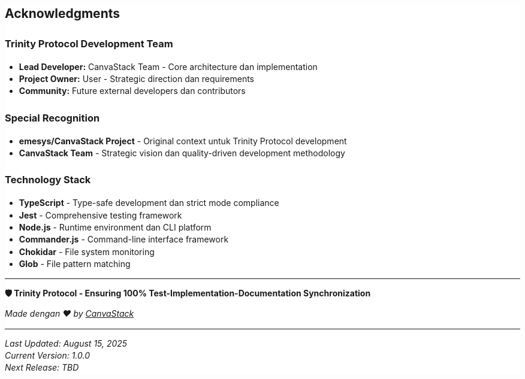 
## Acknowledgments

### Trinity Protocol Development Team
- **Lead Developer:** CanvaStack Team - Core architecture dan implementation
- **Project Owner:** User - Strategic direction dan requirements
- **Community:** Future external developers dan contributors

### Special Recognition  
- **emesys/CanvaStack Project** - Original context untuk Trinity Protocol development
- **CanvaStack Team** - Strategic vision dan quality-driven development methodology

### Technology Stack
- **TypeScript** - Type-safe development dan strict mode compliance
- **Jest** - Comprehensive testing framework  
- **Node.js** - Runtime environment dan CLI platform
- **Commander.js** - Command-line interface framework
- **Chokidar** - File system monitoring
- **Glob** - File pattern matching

---

**🛡️ Trinity Protocol - Ensuring 100% Test-Implementation-Documentation Synchronization**

*Made dengan ❤️ by [CanvaStack](https://canvastack.com)*

---

*Last Updated: August 15, 2025*  
*Current Version: 1.0.0*  
*Next Release: TBD*